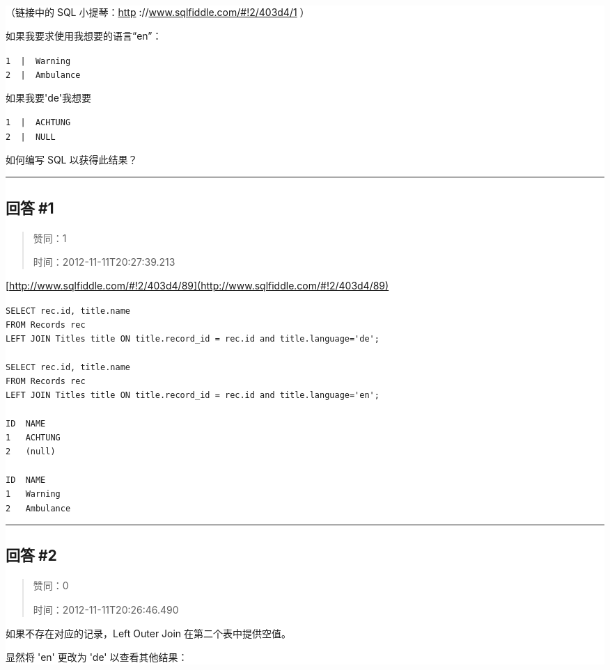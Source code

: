 （链接中的 SQL 小提琴：[http](http://www.sqlfiddle.com/#!2/403d4/1) ://www.sqlfiddle.com/#!2/403d4/1 ）

如果我要求使用我想要的语言“en”：

```
1  |  Warning
2  |  Ambulance 
```

如果我要'de'我想要

```
1  |  ACHTUNG
2  |  NULL 
```

如何编写 SQL 以获得此结果？

* * *

## 回答 #1

> 赞同：1
> 
> 时间：2012-11-11T20:27:39.213

[http://www.sqlfiddle.com/#!2/403d4/89](http://www.sqlfiddle.com/#!2/403d4/89)

```
SELECT rec.id, title.name
FROM Records rec
LEFT JOIN Titles title ON title.record_id = rec.id and title.language='de';

SELECT rec.id, title.name
FROM Records rec
LEFT JOIN Titles title ON title.record_id = rec.id and title.language='en';

ID  NAME
1   ACHTUNG
2   (null)

ID  NAME
1   Warning
2   Ambulance 
```

* * *

## 回答 #2

> 赞同：0
> 
> 时间：2012-11-11T20:26:46.490

如果不存在对应的记录，Left Outer Join 在第二个表中提供空值。

显然将 'en' 更改为 'de' 以查看其他结果：
